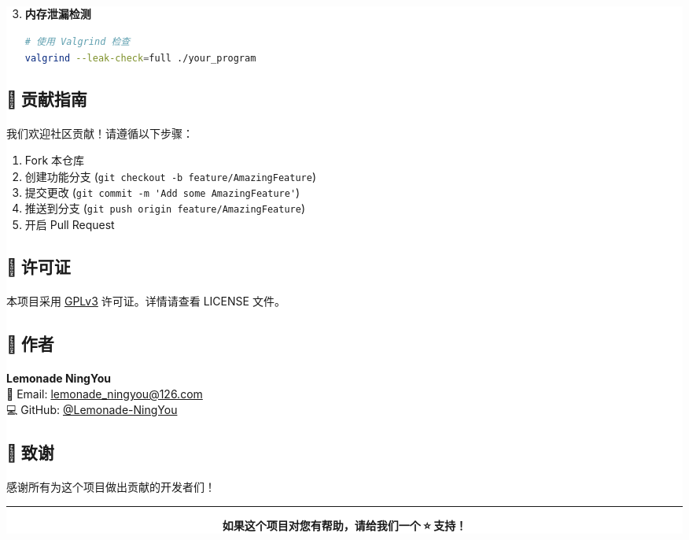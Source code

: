 3. **内存泄漏检测**
   ```bash
   # 使用 Valgrind 检查
   valgrind --leak-check=full ./your_program
   ```

## 🤝 贡献指南

我们欢迎社区贡献！请遵循以下步骤：

1. Fork 本仓库
2. 创建功能分支 (`git checkout -b feature/AmazingFeature`)
3. 提交更改 (`git commit -m 'Add some AmazingFeature'`)
4. 推送到分支 (`git push origin feature/AmazingFeature`)
5. 开启 Pull Request

## 📄 许可证

本项目采用 [GPLv3](LICENSE) 许可证。详情请查看 LICENSE 文件。

## 👥 作者

**Lemonade NingYou**  
📧 Email: lemonade_ningyou@126.com  
💻 GitHub: [@Lemonade-NingYou](https://github.com/Lemonade-NingYou)

## 🙏 致谢

感谢所有为这个项目做出贡献的开发者们！

---

<div align="center">
  
**如果这个项目对您有帮助，请给我们一个 ⭐️ 支持！**

</div>